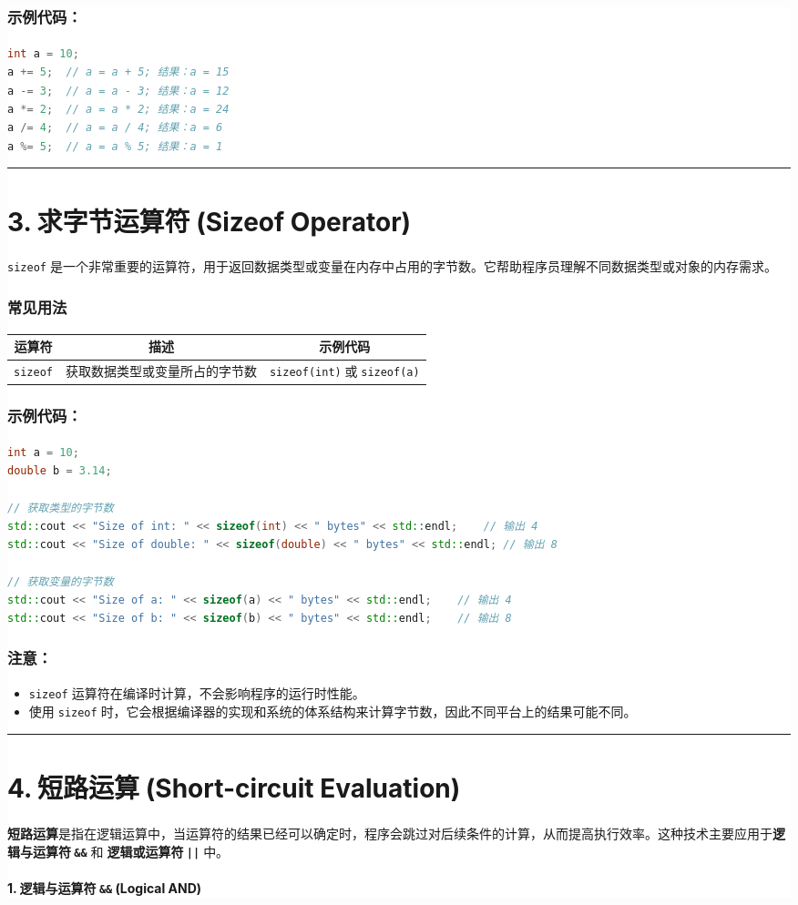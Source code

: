 ### 示例代码：

```cpp
int a = 10;
a += 5;  // a = a + 5; 结果：a = 15
a -= 3;  // a = a - 3; 结果：a = 12
a *= 2;  // a = a * 2; 结果：a = 24
a /= 4;  // a = a / 4; 结果：a = 6
a %= 5;  // a = a % 5; 结果：a = 1
```

---

# 3. **求字节运算符 (Sizeof Operator)**

`sizeof` 是一个非常重要的运算符，用于返回数据类型或变量在内存中占用的字节数。它帮助程序员理解不同数据类型或对象的内存需求。

### 常见用法

|运算符|描述|示例代码|
|---|---|---|
|`sizeof`|获取数据类型或变量所占的字节数|`sizeof(int)` 或 `sizeof(a)`|

### 示例代码：

```cpp
int a = 10;
double b = 3.14;

// 获取类型的字节数
std::cout << "Size of int: " << sizeof(int) << " bytes" << std::endl;    // 输出 4
std::cout << "Size of double: " << sizeof(double) << " bytes" << std::endl; // 输出 8

// 获取变量的字节数
std::cout << "Size of a: " << sizeof(a) << " bytes" << std::endl;    // 输出 4
std::cout << "Size of b: " << sizeof(b) << " bytes" << std::endl;    // 输出 8
```

### 注意：

- `sizeof` 运算符在编译时计算，不会影响程序的运行时性能。
- 使用 `sizeof` 时，它会根据编译器的实现和系统的体系结构来计算字节数，因此不同平台上的结果可能不同。

---
# 4. 短路运算 (Short-circuit Evaluation)

**短路运算**是指在逻辑运算中，当运算符的结果已经可以确定时，程序会跳过对后续条件的计算，从而提高执行效率。这种技术主要应用于**逻辑与运算符 `&&`** 和 **逻辑或运算符 `||`** 中。

#### 1. **逻辑与运算符 `&&` (Logical AND)**
